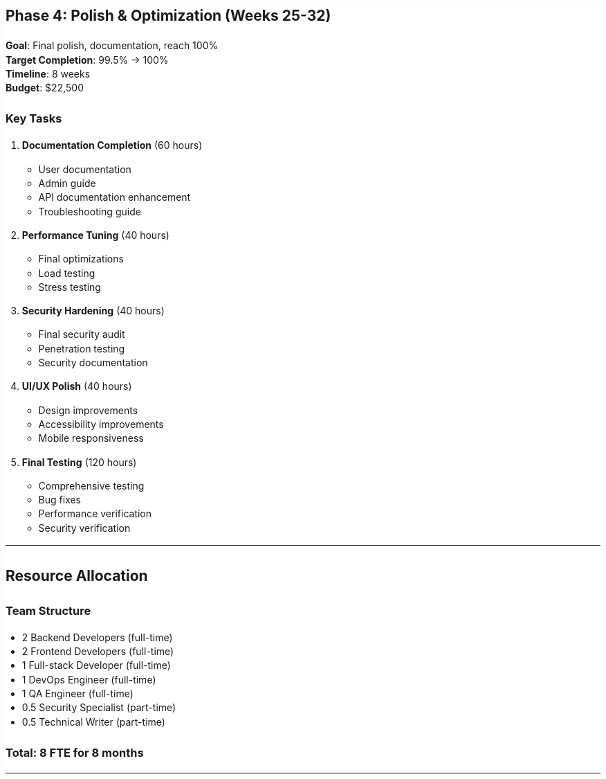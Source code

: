 
## Phase 4: Polish & Optimization (Weeks 25-32)
**Goal**: Final polish, documentation, reach 100%  
**Target Completion**: 99.5% → 100%  
**Timeline**: 8 weeks  
**Budget**: $22,500

### Key Tasks

1. **Documentation Completion** (60 hours)
   - User documentation
   - Admin guide
   - API documentation enhancement
   - Troubleshooting guide

2. **Performance Tuning** (40 hours)
   - Final optimizations
   - Load testing
   - Stress testing

3. **Security Hardening** (40 hours)
   - Final security audit
   - Penetration testing
   - Security documentation

4. **UI/UX Polish** (40 hours)
   - Design improvements
   - Accessibility improvements
   - Mobile responsiveness

5. **Final Testing** (120 hours)
   - Comprehensive testing
   - Bug fixes
   - Performance verification
   - Security verification

---

## Resource Allocation

### Team Structure
- 2 Backend Developers (full-time)
- 2 Frontend Developers (full-time)
- 1 Full-stack Developer (full-time)
- 1 DevOps Engineer (full-time)
- 1 QA Engineer (full-time)
- 0.5 Security Specialist (part-time)
- 0.5 Technical Writer (part-time)

### Total: 8 FTE for 8 months

---
